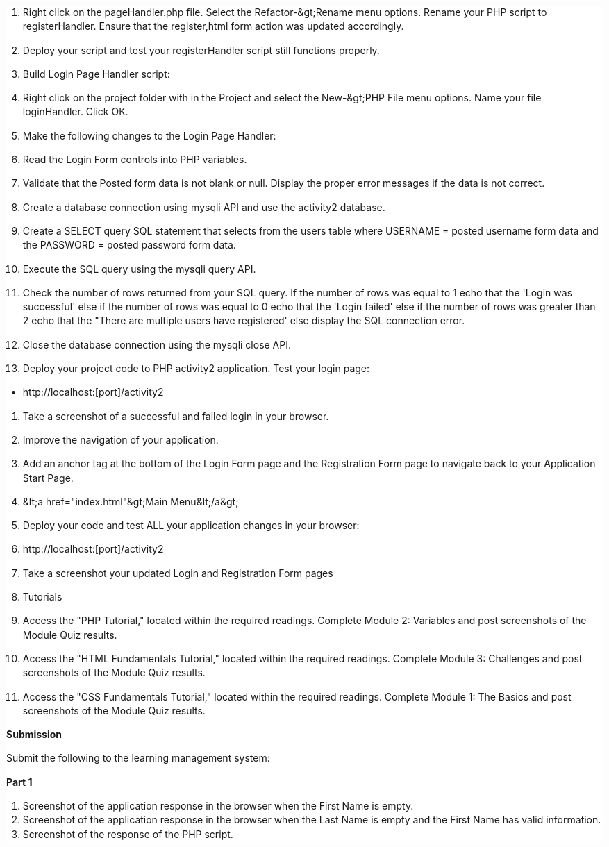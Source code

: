 1. Right click on the pageHandler.php file. Select the Refactor-\&gt;Rename menu options. Rename your PHP script to registerHandler. Ensure that the register,html form action was updated accordingly.
2. Deploy your script and test your registerHandler script still functions properly.

1. Build Login Page Handler script:

1. Right click on the project folder with in the Project and select the New-\&gt;PHP File menu options. Name your file loginHandler. Click OK.
2. Make the following changes to the Login Page Handler:

1. Read the Login Form controls into PHP variables.
2. Validate that the Posted form data is not blank or null. Display the proper error messages if the data is not correct.
3. Create a database connection using mysqli API and use the activity2 database.
4. Create a SELECT query SQL statement that selects from the users table where USERNAME = posted username form data and the PASSWORD = posted password form data.
5. Execute the SQL query using the mysqli query API.
6. Check the number of rows returned from your SQL query. If the number of rows was equal to 1 echo that the &#39;Login was successful&#39; else if the number of rows was equal to 0 echo that the &#39;Login failed&#39; else if the number of rows was greater than 2 echo that the &quot;There are multiple users have registered&#39; else display the SQL connection error.
7. Close the database connection using the mysqli close API.
8. Deploy your project code to PHP activity2 application. Test your login page:

- http://localhost:[port]/activity2

1. Take a screenshot of a successful and failed login in your browser.

1. Improve the navigation of your application.

1. Add an anchor tag at the bottom of the Login Form page and the Registration Form page to navigate back to your Application Start Page.

1. \&lt;a href=&quot;index.html&quot;\&gt;Main Menu\&lt;/a\&gt;

1. Deploy your code and test ALL your application changes in your browser:

1. http://localhost:[port]/activity2

1. Take a screenshot your updated Login and Registration Form pages

1. Tutorials
  1. Access the &quot;PHP Tutorial,&quot; located within the required readings. Complete Module 2: Variables and post screenshots of the Module Quiz results.
  2. Access the &quot;HTML Fundamentals Tutorial,&quot; located within the required readings. Complete Module 3: Challenges and post screenshots of the Module Quiz results.
  3. Access the &quot;CSS Fundamentals Tutorial,&quot; located within the required readings. Complete Module 1: The Basics and post screenshots of the Module Quiz results.

**Submission**

Submit the following to the learning management system:

**Part 1**

1. Screenshot of the application response in the browser when the First Name is empty.
2. Screenshot of the application response in the browser when the Last Name is empty and the First Name has valid information.
3. Screenshot of the response of the PHP script.
